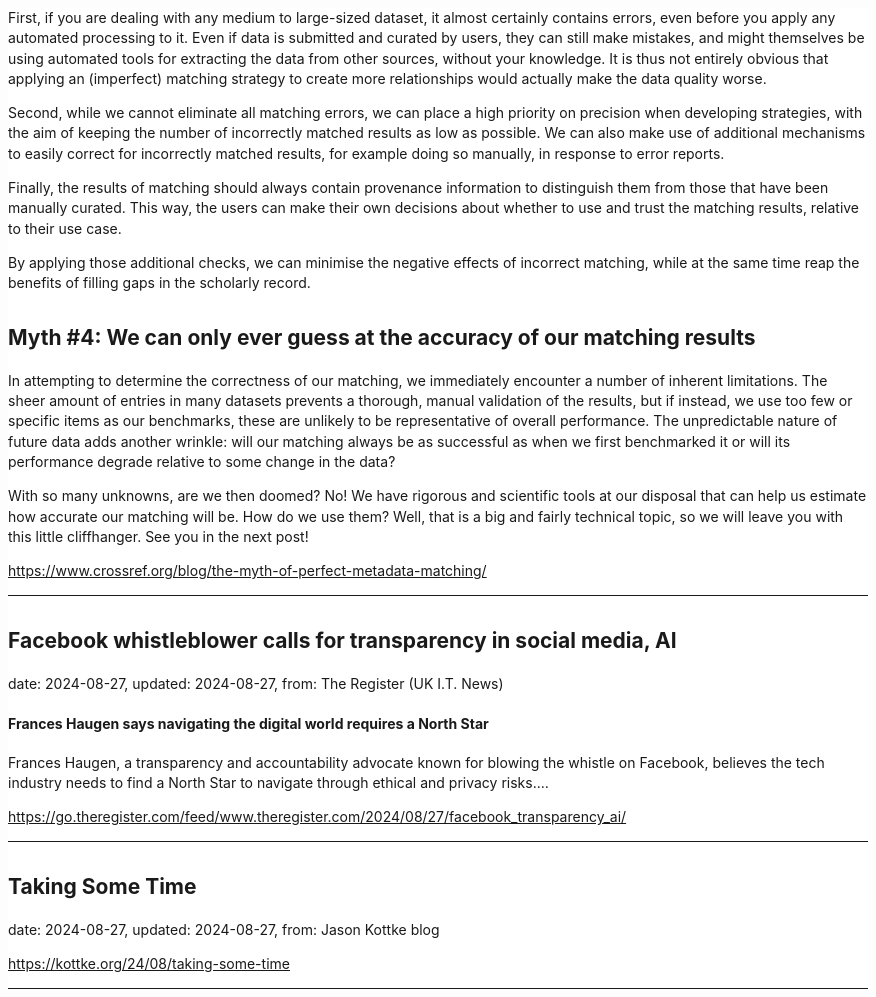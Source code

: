<p>First, if you are dealing with any medium to large-sized dataset, it almost certainly contains errors, even before you apply any automated processing to it. Even if data is submitted and curated by users, they can still make mistakes, and might themselves be using automated tools for extracting the data from other sources, without your knowledge. It is thus not entirely obvious that applying an (imperfect) matching strategy to create more relationships would actually make the data quality worse.</p>
<p>Second, while we cannot eliminate all matching errors, we can place a high priority on precision when developing strategies, with the aim of keeping the number of incorrectly matched results as low as possible. We can also make use of additional mechanisms to easily correct for incorrectly matched results, for example doing so manually, in response to error reports.</p>
<p>Finally, the results of matching should always contain provenance information to distinguish them from those that have been manually curated. This way, the users can make their own decisions about whether to use and trust the matching results, relative to their use case.</p>
<p>By applying those additional checks, we can minimise the negative effects of incorrect matching, while at the same time reap the benefits of filling gaps in the scholarly record.</p>
<h2 id="myth-4-we-can-only-ever-guess-at-the-accuracy-of-our-matching-results">Myth #4: We can only ever guess at the accuracy of our matching results</h2>
<p>In attempting to determine the correctness of our matching, we immediately encounter a number of inherent limitations. The sheer amount of entries in many datasets prevents a thorough, manual validation of the results, but if instead, we use too few or specific items as our benchmarks, these are unlikely to be representative of overall performance. The unpredictable nature of future data adds another wrinkle: will our matching always be as successful as when we first benchmarked it or will its performance degrade relative to some change in the data?</p>
<p>With so many unknowns, are we then doomed? No! We have rigorous and scientific tools at our disposal that can help us estimate how accurate our matching will be. How do we use them? Well, that is a big and fairly technical topic, so we will leave you with this little cliffhanger. See you in the next post!</p> 

<https://www.crossref.org/blog/the-myth-of-perfect-metadata-matching/>

---

## Facebook whistleblower calls for transparency in social media, AI

date: 2024-08-27, updated: 2024-08-27, from: The Register (UK I.T. News)

<h4>Frances Haugen says navigating the digital world requires a North Star</h4> <p>Frances Haugen, a transparency and accountability advocate known for blowing the whistle on Facebook, believes the tech industry needs to find a North Star to navigate through ethical and privacy risks.…</p> 

<https://go.theregister.com/feed/www.theregister.com/2024/08/27/facebook_transparency_ai/>

---

##  Taking Some Time 

date: 2024-08-27, updated: 2024-08-27, from: Jason Kottke blog

 

<https://kottke.org/24/08/taking-some-time>

---
